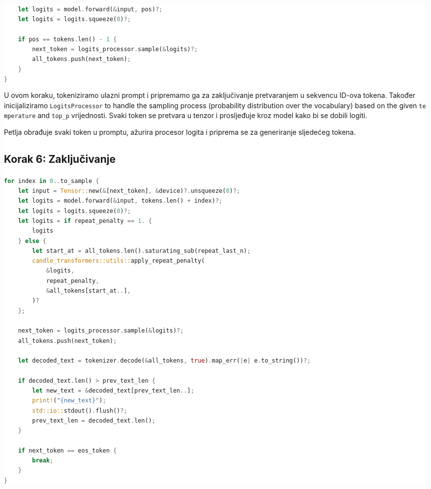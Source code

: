 ```rust
    let logits = model.forward(&input, pos)?;
    let logits = logits.squeeze(0)?;

    if pos == tokens.len() - 1 {
        next_token = logits_processor.sample(&logits)?;
        all_tokens.push(next_token);
    }
}
```

U ovom koraku, tokeniziramo ulazni prompt i pripremamo ga za zaključivanje pretvaranjem u sekvencu ID-ova tokena. Također inicijaliziramo `LogitsProcessor` to handle the sampling process (probability distribution over the vocabulary) based on the given `temperature` and `top_p` vrijednosti. Svaki token se pretvara u tenzor i prosljeđuje kroz model kako bi se dobili logiti.

Petlja obrađuje svaki token u promptu, ažurira procesor logita i priprema se za generiranje sljedećeg tokena.

## Korak 6: Zaključivanje

```rust
for index in 0..to_sample {
    let input = Tensor::new(&[next_token], &device)?.unsqueeze(0)?;
    let logits = model.forward(&input, tokens.len() + index)?;
    let logits = logits.squeeze(0)?;
    let logits = if repeat_penalty == 1. {
        logits
    } else {
        let start_at = all_tokens.len().saturating_sub(repeat_last_n);
        candle_transformers::utils::apply_repeat_penalty(
            &logits,
            repeat_penalty,
            &all_tokens[start_at..],
        )?
    };

    next_token = logits_processor.sample(&logits)?;
    all_tokens.push(next_token);

    let decoded_text = tokenizer.decode(&all_tokens, true).map_err(|e| e.to_string())?;

    if decoded_text.len() > prev_text_len {
        let new_text = &decoded_text[prev_text_len..];
        print!("{new_text}");
        std::io::stdout().flush()?;
        prev_text_len = decoded_text.len();
    }

    if next_token == eos_token {
        break;
    }
}
```

